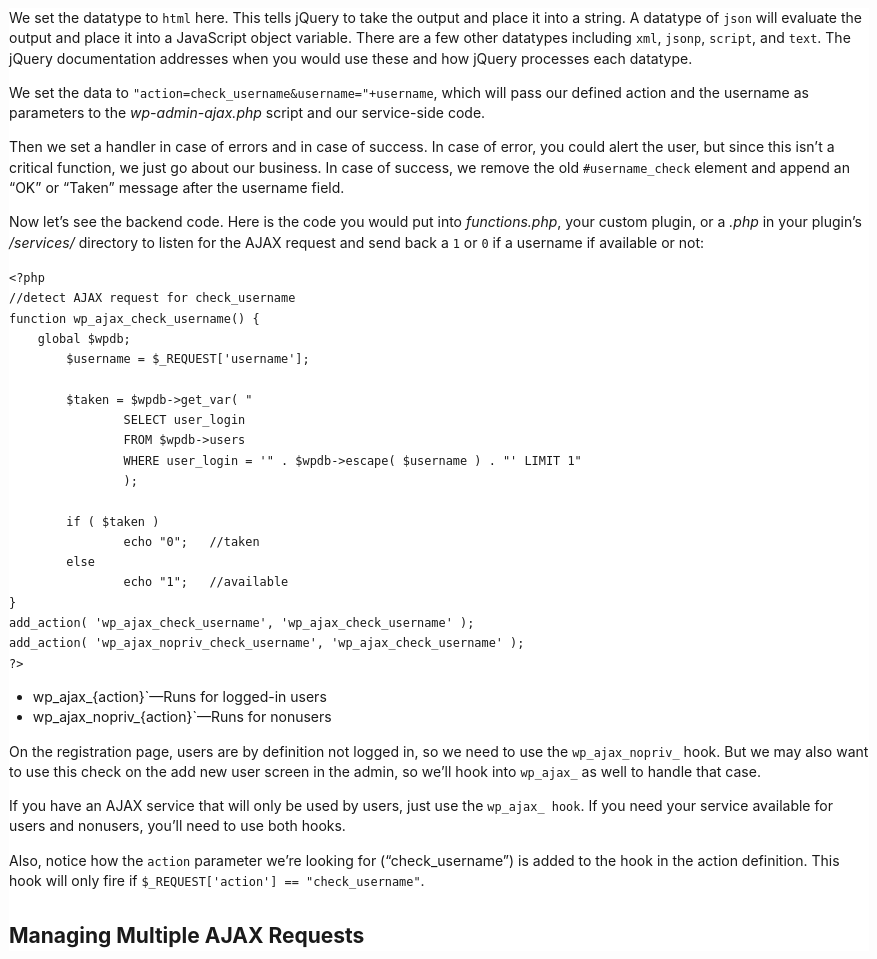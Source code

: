 We set the datatype to `html` here. This tells jQuery to take the output and place it into a string. A datatype of `json` will evaluate the output and place it into a JavaScript object variable. There are a few other datatypes including `xml`, `jsonp`, `script`, and `text`. The jQuery documentation addresses when you would use these and how jQuery processes each datatype.

We set the data to `"action=check_username&username="+username`, which will pass our defined action and the username as parameters to the _wp-admin-ajax.php_ script and our service-side code.

Then we set a handler in case of errors and in case of success. In case of error, you could alert the user, but since this isn’t a critical function, we just go about our business. In case of success, we remove the old `#username_check` element and append an “OK” or “Taken” message after the username field.

Now let’s see the backend code. Here is the code you would put into _functions.php_, your custom plugin, or a _.php_ in your plugin’s _/services/_ directory to listen for the AJAX request and send back a `1` or `0` if a username if available or not:

```
<?php
//detect AJAX request for check_username
function wp_ajax_check_username() {
    global $wpdb;
        $username = $_REQUEST['username'];

        $taken = $wpdb->get_var( "
                SELECT user_login
                FROM $wpdb->users
                WHERE user_login = '" . $wpdb->escape( $username ) . "' LIMIT 1"
                );

        if ( $taken )
                echo "0";   //taken
        else
                echo "1";   //available
}
add_action( 'wp_ajax_check_username', 'wp_ajax_check_username' );
add_action( 'wp_ajax_nopriv_check_username', 'wp_ajax_check_username' );
?>
```

* wp_ajax_{action}`—Runs for logged-in users
* wp_ajax_nopriv_{action}`—Runs for nonusers

On the registration page, users are by definition not logged in, so we need to use the `wp_ajax_nopriv_` hook. But we may also want to use this check on the add new user screen in the admin, so we’ll hook into `wp_ajax_` as well to handle that case.

If you have an AJAX service that will only be used by users, just use the `wp_ajax_ hook`. If you need your service available for users and nonusers, you’ll need to use both hooks.

Also, notice how the `action` parameter we’re looking for (“check_username”) is added to the hook in the action definition. This hook will only fire if `$_REQUEST['action'] == "check_username"`.

## Managing Multiple AJAX Requests
